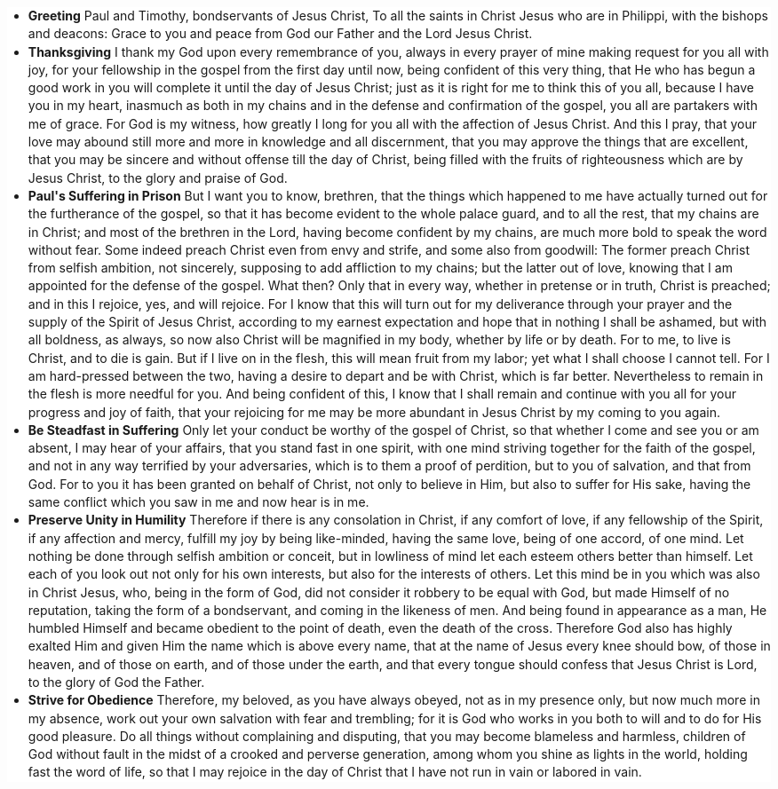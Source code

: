 -   **Greeting** Paul and Timothy, bondservants of Jesus Christ, To all the saints in Christ Jesus who are in Philippi, with the bishops and deacons: Grace to you and peace from God our Father and the Lord Jesus Christ. 
-   **Thanksgiving** I thank my God upon every remembrance of you, always in every prayer of mine making request for you all with joy, for your fellowship in the gospel from the first day until now, being confident of this very thing, that He who has begun a good work in you will complete it until the day of Jesus Christ; just as it is right for me to think this of you all, because I have you in my heart, inasmuch as both in my chains and in the defense and confirmation of the gospel, you all are partakers with me of grace. For God is my witness, how greatly I long for you all with the affection of Jesus Christ. And this I pray, that your love may abound still more and more in knowledge and all discernment, that you may approve the things that are excellent, that you may be sincere and without offense till the day of Christ, being filled with the fruits of righteousness which are by Jesus Christ, to the glory and praise of God. 
-   **Paul's Suffering in Prison** But I want you to know, brethren, that the things which happened to me have actually turned out for the furtherance of the gospel, so that it has become evident to the whole palace guard, and to all the rest, that my chains are in Christ; and most of the brethren in the Lord, having become confident by my chains, are much more bold to speak the word without fear. Some indeed preach Christ even from envy and strife, and some also from goodwill: The former preach Christ from selfish ambition, not sincerely, supposing to add affliction to my chains; but the latter out of love, knowing that I am appointed for the defense of the gospel. What then? Only that in every way, whether in pretense or in truth, Christ is preached; and in this I rejoice, yes, and will rejoice. For I know that this will turn out for my deliverance through your prayer and the supply of the Spirit of Jesus Christ, according to my earnest expectation and hope that in nothing I shall be ashamed, but with all boldness, as always, so now also Christ will be magnified in my body, whether by life or by death. For to me, to live is Christ, and to die is gain. But if I live on in the flesh, this will mean fruit from my labor; yet what I shall choose I cannot tell. For I am hard-pressed between the two, having a desire to depart and be with Christ, which is far better. Nevertheless to remain in the flesh is more needful for you. And being confident of this, I know that I shall remain and continue with you all for your progress and joy of faith, that your rejoicing for me may be more abundant in Jesus Christ by my coming to you again. 
-   **Be Steadfast in Suffering** Only let your conduct be worthy of the gospel of Christ, so that whether I come and see you or am absent, I may hear of your affairs, that you stand fast in one spirit, with one mind striving together for the faith of the gospel, and not in any way terrified by your adversaries, which is to them a proof of perdition, but to you of salvation, and that from God. For to you it has been granted on behalf of Christ, not only to believe in Him, but also to suffer for His sake, having the same conflict which you saw in me and now hear is in me. 
-   **Preserve Unity in Humility** Therefore if there is any consolation in Christ, if any comfort of love, if any fellowship of the Spirit, if any affection and mercy, fulfill my joy by being like-minded, having the same love, being of one accord, of one mind. Let nothing be done through selfish ambition or conceit, but in lowliness of mind let each esteem others better than himself. Let each of you look out not only for his own interests, but also for the interests of others. Let this mind be in you which was also in Christ Jesus,  who, being in the form of God, did not consider it robbery to be equal with God, but made Himself of no reputation, taking the form of a bondservant, and coming in the likeness of men. And being found in appearance as a man, He humbled Himself and became obedient to the point of death, even the death of the cross. Therefore God also has highly exalted Him and given Him the name which is above every name, that at the name of Jesus every knee should bow, of those in heaven, and of those on earth, and of those under the earth, and that every tongue should confess that Jesus Christ is Lord, to the glory of God the Father. 
-   **Strive for Obedience** Therefore, my beloved, as you have always obeyed, not as in my presence only, but now much more in my absence, work out your own salvation with fear and trembling; for it is God who works in you both to will and to do for His good pleasure. Do all things without complaining and disputing, that you may become blameless and harmless, children of God without fault in the midst of a crooked and perverse generation, among whom you shine as lights in the world, holding fast the word of life, so that I may rejoice in the day of Christ that I have not run in vain or labored in vain. 